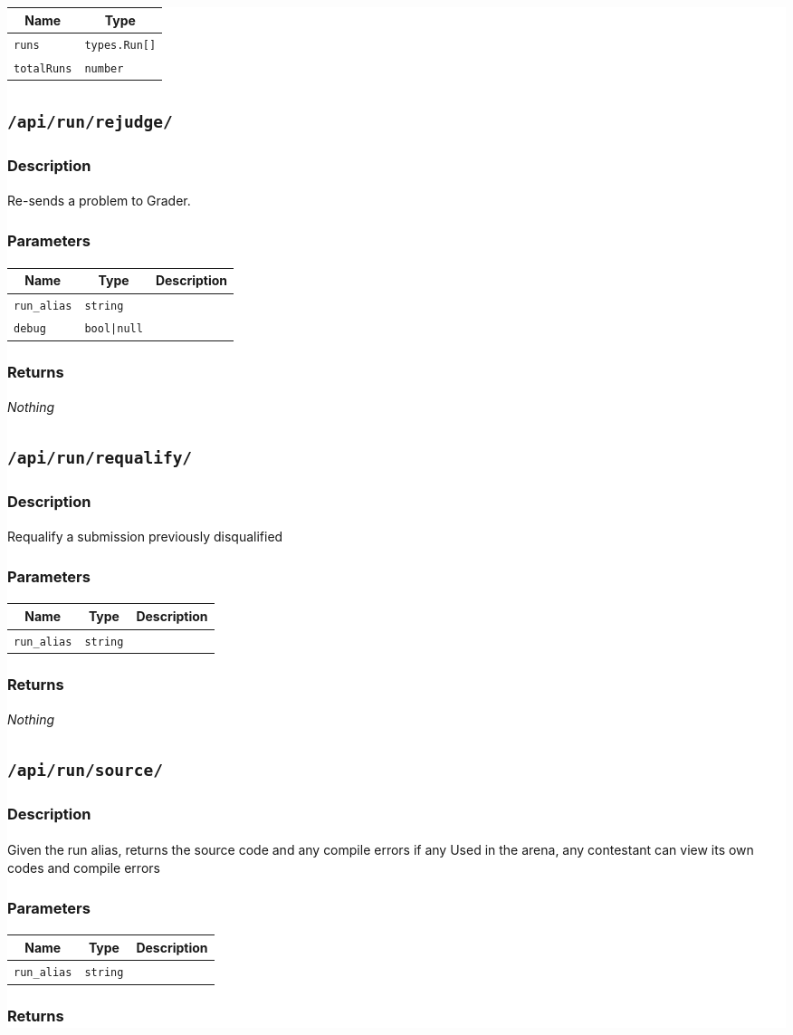 | Name | Type |
|------|------|
| `runs` | `types.Run[]` |
| `totalRuns` | `number` |
## `/api/run/rejudge/`

### Description

Re-sends a problem to Grader.

### Parameters

| Name | Type | Description |
|------|------|-------------|
| `run_alias` | `string` |  |
| `debug` | `bool\|null` |  |
### Returns

_Nothing_
## `/api/run/requalify/`

### Description

Requalify a submission previously disqualified

### Parameters

| Name | Type | Description |
|------|------|-------------|
| `run_alias` | `string` |  |
### Returns

_Nothing_
## `/api/run/source/`

### Description

Given the run alias, returns the source code and any compile errors if any
Used in the arena, any contestant can view its own codes and compile errors

### Parameters

| Name | Type | Description |
|------|------|-------------|
| `run_alias` | `string` |  |
### Returns
